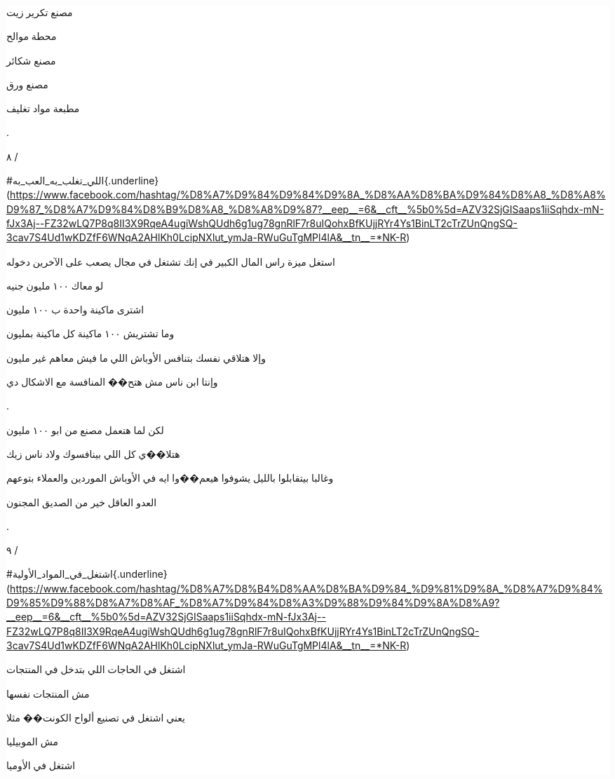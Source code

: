 مصنع تكرير زيت

محطة موالح

مصنع شكائر

مصنع ورق

مطبعة مواد تغليف

.

٨ /

\#اللي_تغلب_به_العب_به{.underline}(https://www.facebook.com/hashtag/%D8%A7%D9%84%D9%84%D9%8A_%D8%AA%D8%BA%D9%84%D8%A8_%D8%A8%D9%87_%D8%A7%D9%84%D8%B9%D8%A8_%D8%A8%D9%87?__eep__=6&__cft__%5b0%5d=AZV32SjGISaaps1iiSqhdx-mN-fJx3Aj--FZ32wLQ7P8q8II3X9RqeA4ugiWshQUdh6g1ug78gnRlF7r8uIQohxBfKUjjRYr4Ys1BinLT2cTrZUnQngSQ-3cav7S4Ud1wKDZfF6WNqA2AHlKh0LcipNXlut_ymJa-RWuGuTgMPl4lA&__tn__=*NK-R)

استغل ميزة راس المال الكبير في إنك تشتغل في مجال يصعب على الآخرين
دخوله

لو معاك ١٠٠ مليون جنيه

اشترى ماكينة واحدة ب ١٠٠ مليون

وما تشتريش ١٠٠ ماكينة كل ماكينة بمليون

وإلا هتلاقي نفسك بتنافس الأوباش اللي ما فيش معاهم غير مليون

وإنتا ابن ناس مش هتح�� المنافسة مع الاشكال دي

.

لكن لما هتعمل مصنع من ابو ١٠٠ مليون

هتلا��ي كل اللي بينافسوك ولاد ناس زيك

وغالبا بيتقابلوا بالليل يشوفوا هيعم��وا ايه في الأوباش الموردين والعملاء
بتوعهم

العدو العاقل خير من الصديق المجنون

.

٩ /

\#اشتغل_في_المواد_الأولية{.underline}(https://www.facebook.com/hashtag/%D8%A7%D8%B4%D8%AA%D8%BA%D9%84_%D9%81%D9%8A_%D8%A7%D9%84%D9%85%D9%88%D8%A7%D8%AF_%D8%A7%D9%84%D8%A3%D9%88%D9%84%D9%8A%D8%A9?__eep__=6&__cft__%5b0%5d=AZV32SjGISaaps1iiSqhdx-mN-fJx3Aj--FZ32wLQ7P8q8II3X9RqeA4ugiWshQUdh6g1ug78gnRlF7r8uIQohxBfKUjjRYr4Ys1BinLT2cTrZUnQngSQ-3cav7S4Ud1wKDZfF6WNqA2AHlKh0LcipNXlut_ymJa-RWuGuTgMPl4lA&__tn__=*NK-R)

اشتغل في الحاجات اللي بتدخل في المنتجات

مش المنتجات نفسها

يعني اشتغل في تصنيع ألواح الكونت�� مثلا

مش الموبيليا

اشتغل في الأوميا
